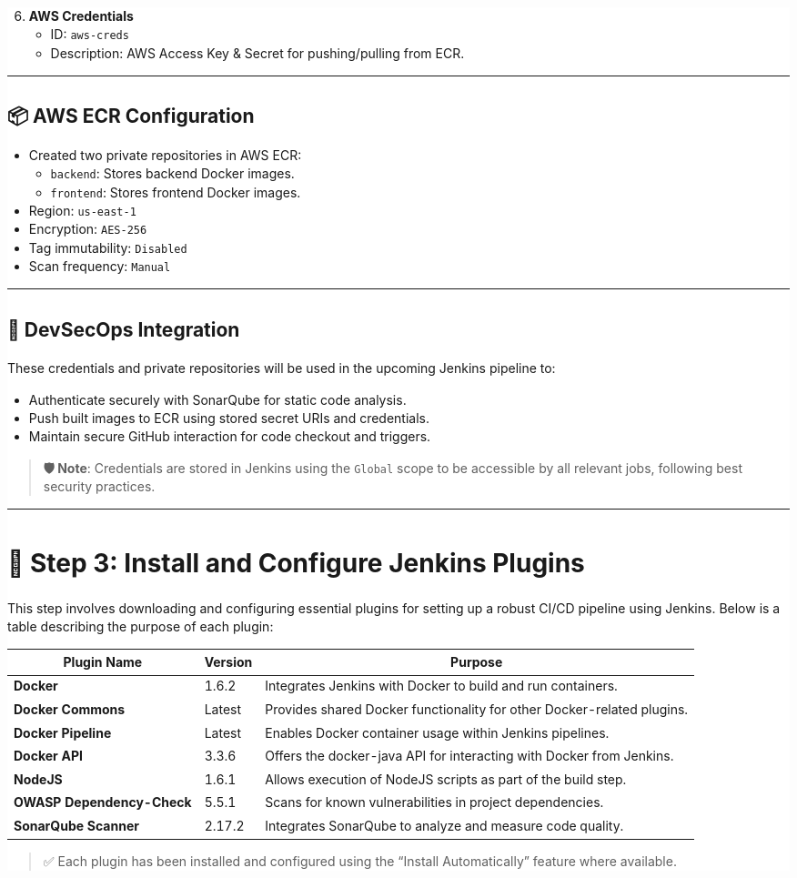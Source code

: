 6. **AWS Credentials**
   - ID: `aws-creds`
   - Description: AWS Access Key & Secret for pushing/pulling from ECR.

---

## 📦 AWS ECR Configuration

- Created two private repositories in AWS ECR:
  - `backend`: Stores backend Docker images.
  - `frontend`: Stores frontend Docker images.
- Region: `us-east-1`
- Encryption: `AES-256`
- Tag immutability: `Disabled`
- Scan frequency: `Manual`

---

## 🔐 DevSecOps Integration

These credentials and private repositories will be used in the upcoming Jenkins pipeline to:
- Authenticate securely with SonarQube for static code analysis.
- Push built images to ECR using stored secret URIs and credentials.
- Maintain secure GitHub interaction for code checkout and triggers.

> **🛡️ Note**: Credentials are stored in Jenkins using the `Global` scope to be accessible by all relevant jobs, following best security practices.

---



# 🚀 Step 3: Install and Configure Jenkins Plugins

This step involves downloading and configuring essential plugins for setting up a robust CI/CD pipeline using Jenkins. Below is a table describing the purpose of each plugin:

| Plugin Name            | Version     | Purpose                                                                 |
|------------------------|-------------|-------------------------------------------------------------------------|
| **Docker**             | 1.6.2       | Integrates Jenkins with Docker to build and run containers.             |
| **Docker Commons**     | Latest      | Provides shared Docker functionality for other Docker-related plugins. |
| **Docker Pipeline**    | Latest      | Enables Docker container usage within Jenkins pipelines.               |
| **Docker API**         | 3.3.6       | Offers the docker-java API for interacting with Docker from Jenkins.   |
| **NodeJS**             | 1.6.1       | Allows execution of NodeJS scripts as part of the build step.          |
| **OWASP Dependency-Check** | 5.5.1  | Scans for known vulnerabilities in project dependencies.               |
| **SonarQube Scanner**  | 2.17.2      | Integrates SonarQube to analyze and measure code quality.              |

> ✅ Each plugin has been installed and configured using the “Install Automatically” feature where available.
